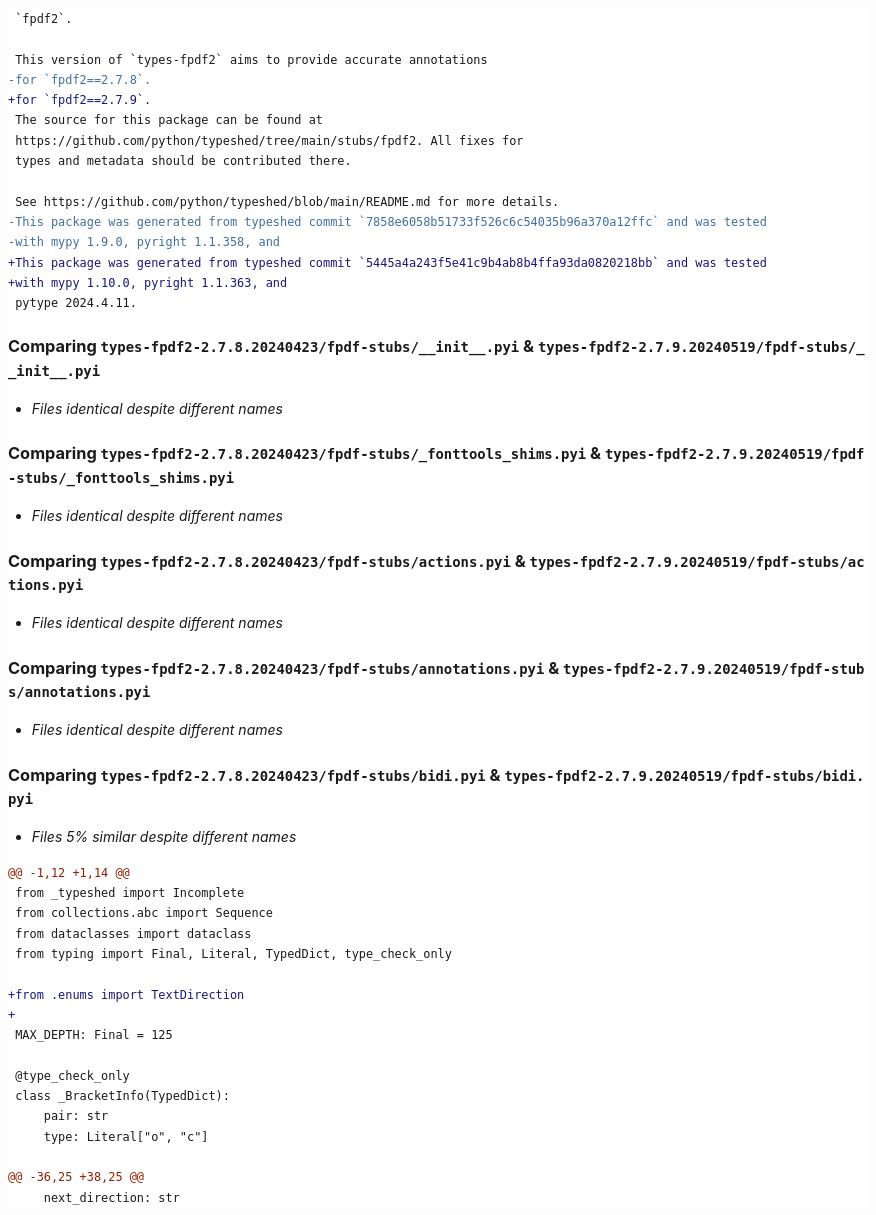 ```diff
 `fpdf2`.
 
 This version of `types-fpdf2` aims to provide accurate annotations
-for `fpdf2==2.7.8`.
+for `fpdf2==2.7.9`.
 The source for this package can be found at
 https://github.com/python/typeshed/tree/main/stubs/fpdf2. All fixes for
 types and metadata should be contributed there.
 
 See https://github.com/python/typeshed/blob/main/README.md for more details.
-This package was generated from typeshed commit `7858e6058b51733f526c6c54035b96a370a12ffc` and was tested
-with mypy 1.9.0, pyright 1.1.358, and
+This package was generated from typeshed commit `5445a4a243f5e41c9b4ab8b4ffa93da0820218bb` and was tested
+with mypy 1.10.0, pyright 1.1.363, and
 pytype 2024.4.11.
```

### Comparing `types-fpdf2-2.7.8.20240423/fpdf-stubs/__init__.pyi` & `types-fpdf2-2.7.9.20240519/fpdf-stubs/__init__.pyi`

 * *Files identical despite different names*

### Comparing `types-fpdf2-2.7.8.20240423/fpdf-stubs/_fonttools_shims.pyi` & `types-fpdf2-2.7.9.20240519/fpdf-stubs/_fonttools_shims.pyi`

 * *Files identical despite different names*

### Comparing `types-fpdf2-2.7.8.20240423/fpdf-stubs/actions.pyi` & `types-fpdf2-2.7.9.20240519/fpdf-stubs/actions.pyi`

 * *Files identical despite different names*

### Comparing `types-fpdf2-2.7.8.20240423/fpdf-stubs/annotations.pyi` & `types-fpdf2-2.7.9.20240519/fpdf-stubs/annotations.pyi`

 * *Files identical despite different names*

### Comparing `types-fpdf2-2.7.8.20240423/fpdf-stubs/bidi.pyi` & `types-fpdf2-2.7.9.20240519/fpdf-stubs/bidi.pyi`

 * *Files 5% similar despite different names*

```diff
@@ -1,12 +1,14 @@
 from _typeshed import Incomplete
 from collections.abc import Sequence
 from dataclasses import dataclass
 from typing import Final, Literal, TypedDict, type_check_only
 
+from .enums import TextDirection
+
 MAX_DEPTH: Final = 125
 
 @type_check_only
 class _BracketInfo(TypedDict):
     pair: str
     type: Literal["o", "c"]
 
@@ -36,25 +38,25 @@
     next_direction: str
```